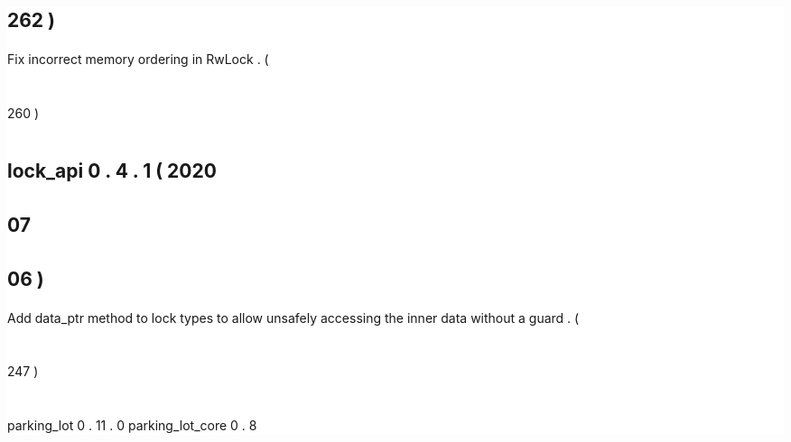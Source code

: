 #
262
)
-
Fix
incorrect
memory
ordering
in
RwLock
.
(
#
260
)
#
#
lock_api
0
.
4
.
1
(
2020
-
07
-
06
)
-
Add
data_ptr
method
to
lock
types
to
allow
unsafely
accessing
the
inner
data
without
a
guard
.
(
#
247
)
#
#
parking_lot
0
.
11
.
0
parking_lot_core
0
.
8